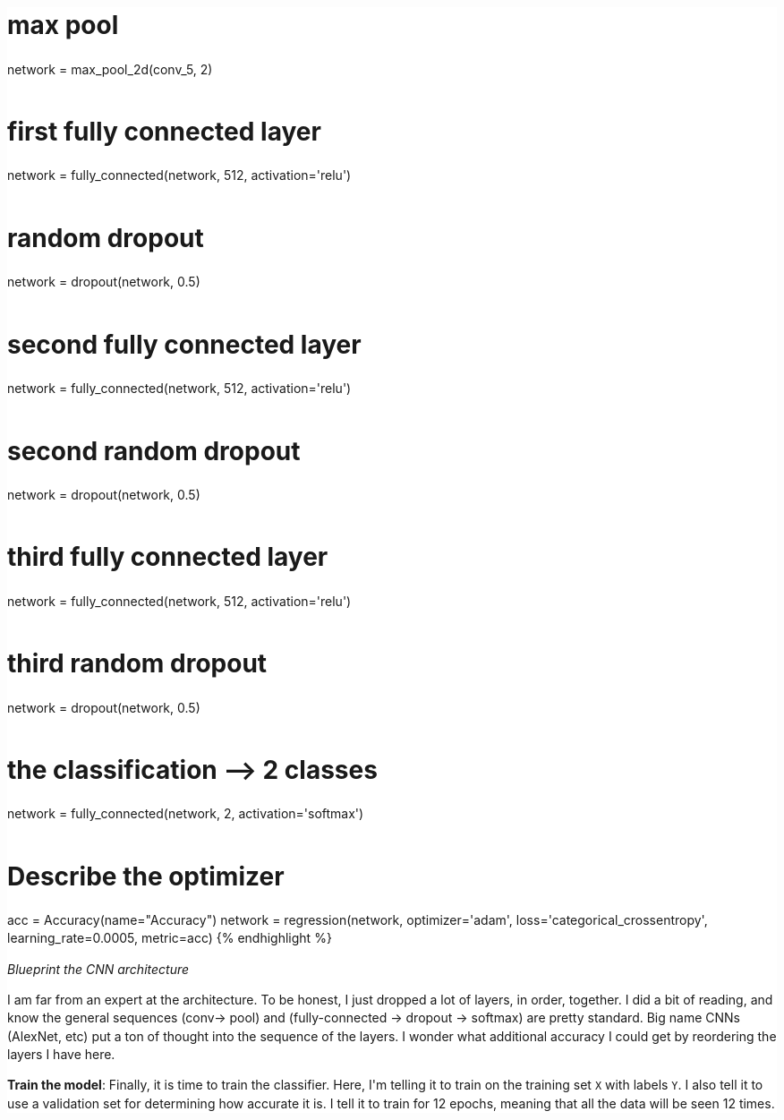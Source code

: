 # max pool
network = max_pool_2d(conv_5, 2)

# first fully connected layer
network = fully_connected(network, 512, activation='relu')

# random dropout
network = dropout(network, 0.5)

# second fully connected layer
network = fully_connected(network, 512, activation='relu')

# second random dropout
network = dropout(network, 0.5)

# third fully connected layer
network = fully_connected(network, 512, activation='relu')

# third random dropout
network = dropout(network, 0.5)

# the classification --> 2 classes
network = fully_connected(network, 2, activation='softmax')

# Describe the optimizer
acc = Accuracy(name="Accuracy")
network = regression(network, optimizer='adam',
                     loss='categorical_crossentropy',
                     learning_rate=0.0005, metric=acc)
{% endhighlight %}

*Blueprint the CNN architecture*

I am far from an expert at the architecture. To be honest, I just dropped a lot of layers, in order, together. I did a bit of reading, and know the general sequences (conv-> pool) and (fully-connected -> dropout -> softmax) are pretty standard. Big name CNNs (AlexNet, etc) put a ton of thought into the sequence of the layers. I wonder what additional accuracy I could get by reordering the layers I have here.

**Train the model**: Finally, it is time to train the classifier. Here, I'm telling it to train on the training set `X` with labels `Y`. I also tell it to use a validation set for determining how accurate it is. I tell it to train for 12 epochs, meaning that all the data will be seen 12 times.
